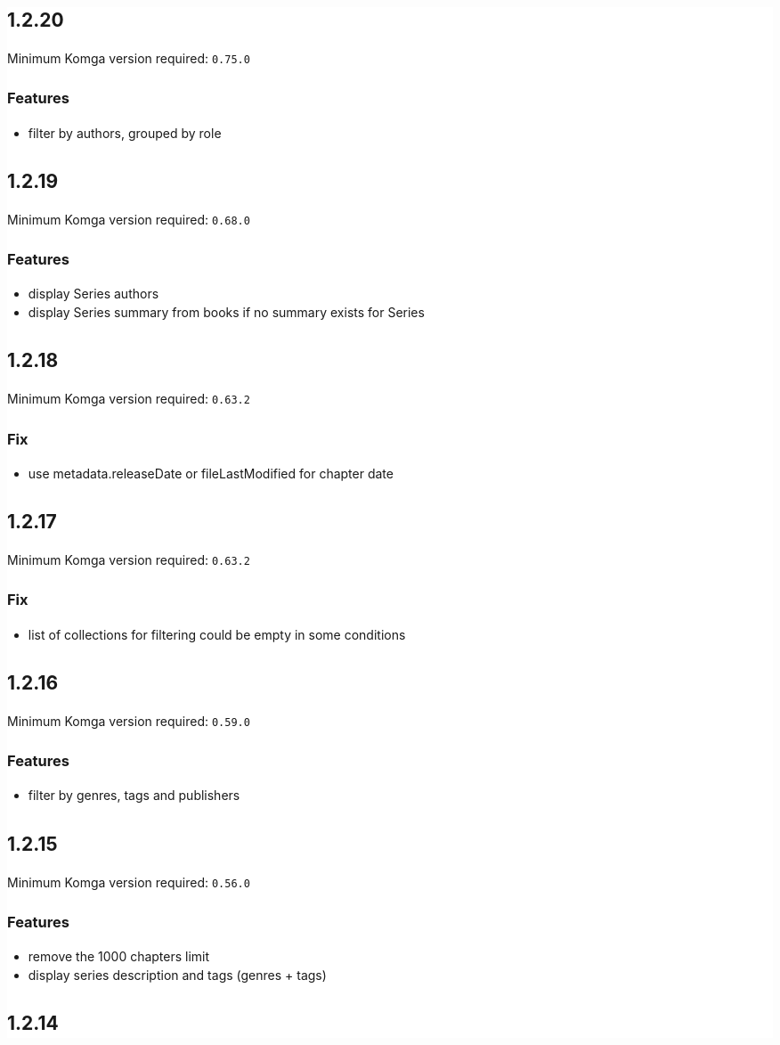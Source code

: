 ## 1.2.20

Minimum Komga version required: `0.75.0`

### Features

* filter by authors, grouped by role

## 1.2.19

Minimum Komga version required: `0.68.0`

### Features

* display Series authors
* display Series summary from books if no summary exists for Series

## 1.2.18

Minimum Komga version required: `0.63.2`

### Fix

* use metadata.releaseDate or fileLastModified for chapter date

## 1.2.17

Minimum Komga version required: `0.63.2`

### Fix

* list of collections for filtering could be empty in some conditions

## 1.2.16

Minimum Komga version required: `0.59.0`

### Features

* filter by genres, tags and publishers

## 1.2.15

Minimum Komga version required: `0.56.0`

### Features

* remove the 1000 chapters limit
* display series description and tags (genres + tags)

## 1.2.14
